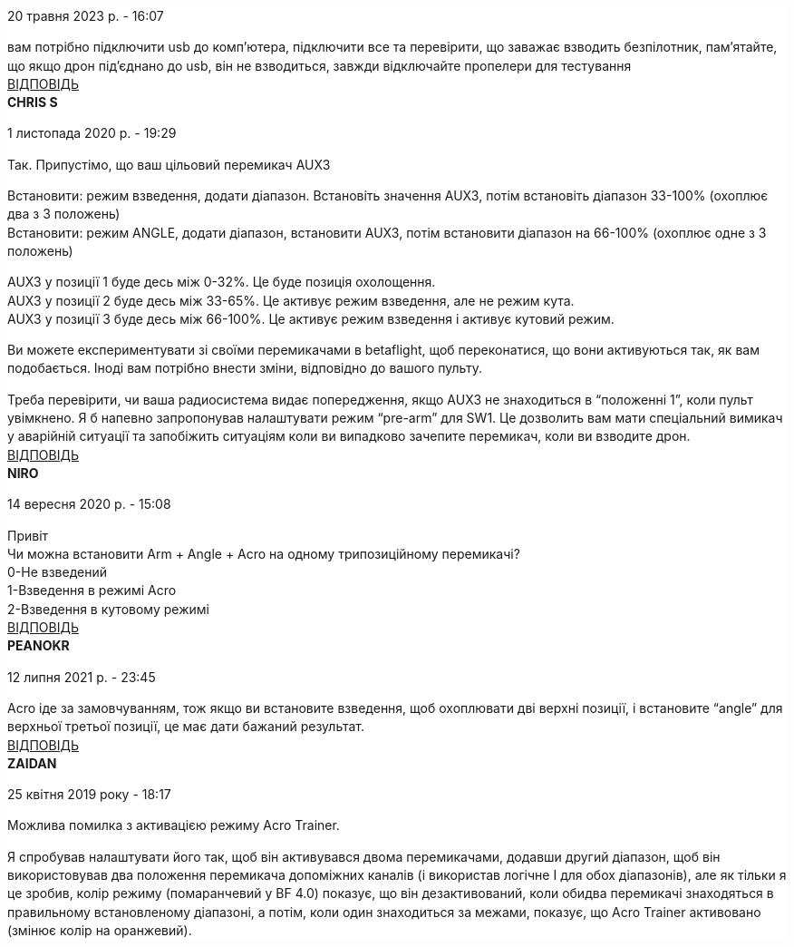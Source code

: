 20 травня 2023 р. \- 16:07

вам потрібно підключити usb до комп’ютера, підключити все та перевірити, що заважає взводить безпілотник, пам’ятайте, що якщо дрон під’єднано до usb, він не взводиться, завжди відключайте пропелери для тестування  
[ВІДПОВІДЬ](https://oscarliang.com/betaflight-modes/#comment-165671)  
**CHRIS S**

1 листопада 2020 р. \- 19:29

Так. Припустімо, що ваш цільовий перемикач AUX3

Встановити: режим взведення, додати діапазон. Встановіть значення AUX3, потім встановіть діапазон 33-100% (охоплює два з 3 положень)  
Встановити: режим ANGLE, додати діапазон, встановити AUX3, потім встановити діапазон на 66-100% (охоплює одне з 3 положень)

AUX3 у позиції 1 буде десь між 0-32%. Це буде позиція охолощення.  
AUX3 у позиції 2 буде десь між 33-65%. Це активує режим взведення, але не режим кута.  
AUX3 у позиції 3 буде десь між 66-100%. Це активує режим взведення і активує кутовий режим.

Ви можете експериментувати зі своїми перемикачами в betaflight, щоб переконатися, що вони активуються так, як вам подобається. Іноді вам потрібно внести зміни, відповідно до вашого пульту.

Треба перевірити, чи вашa радиосистема видає попередження, якщо AUX3 не знаходиться в “положенні 1”, коли пульт увімкнено. Я б напевно запропонував налаштувати режим “pre-arm” для SW1. Це дозволить вам мати спеціальний вимикач у аварійній ситуації та запобіжить ситуаціям коли ви випадково зачепитe перемикач, коли ви взводите дрон.  
[ВІДПОВІДЬ](https://oscarliang.com/betaflight-modes/#comment-39762)  
**NIRO**

14 вересня 2020 р. \- 15:08

Привіт  
Чи можна встановити Arm \+ Angle \+ Acro на одному трипозиційному перемикачі?  
0-Hе взведений  
1-Взведення в режимі Acro  
2-Взведення в кутовому режимі  
[ВІДПОВІДЬ](https://oscarliang.com/betaflight-modes/#comment-35319)  
**PEANOKR**

12 липня 2021 р. \- 23:45

Acro іде за замовчуванням, тож якщо ви встановите взведення, щоб охоплювати дві верхні позиції, і встановите “angle”  для верхньої третьої позиції, це має дати бажаний результат.  
[ВІДПОВІДЬ](https://oscarliang.com/betaflight-modes/#comment-84720)  
**ZAIDAN**

25 квітня 2019 року \- 18:17

Можлива помилка з активацією режиму Acro Trainer.

Я спробував налаштувати його так, щоб він активувався двома перемикачами, додавши другий діапазон, щоб він використовував два положення перемикача допоміжних каналів (і використав логічне І для обох діапазонів), але як тільки я це зробив, колір режиму (помаранчевий у BF 4.0) показує, що він дезактивований, коли обидва перемикачі знаходяться в правильному встановленому діапазоні, а потім, коли один знаходиться за межами, показує, що Acro Trainer активовано (змінює колір на оранжевий).
